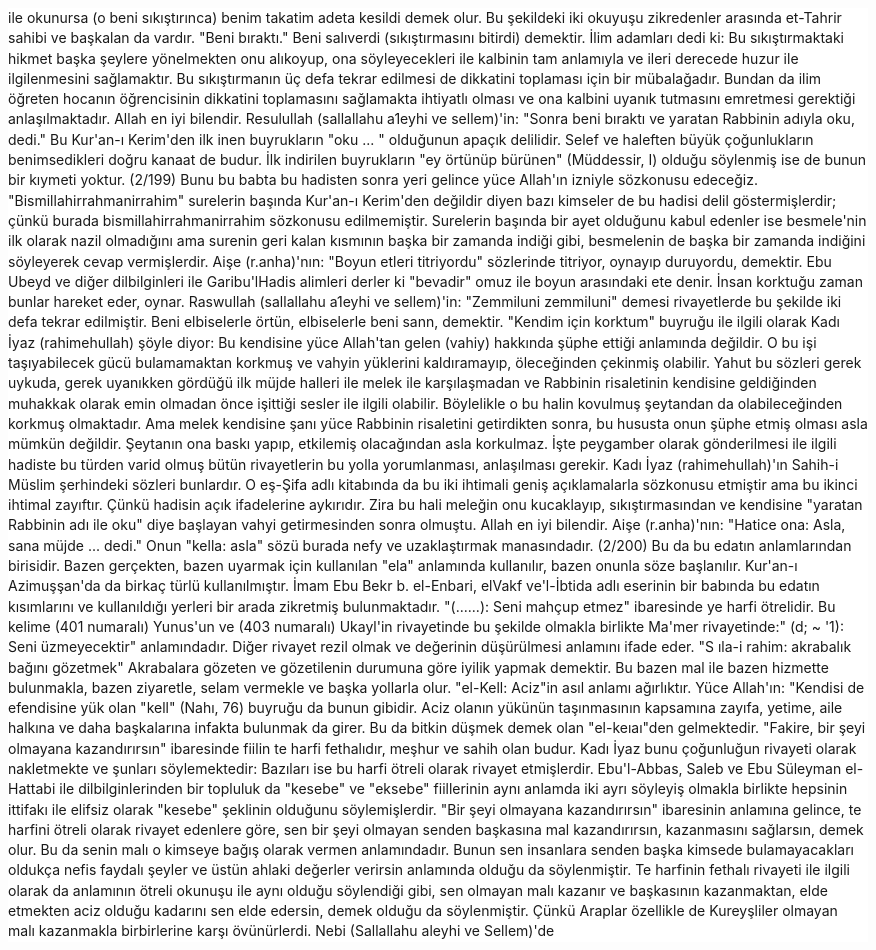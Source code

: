 ile okunursa (o beni sıkıştırınca) benim takatim adeta kesildi demek olur. Bu şekildeki iki okuyuşu zikredenler arasında et-Tahrir sahibi ve başkalan da vardır. "Beni bıraktı." Beni salıverdi (sıkıştırmasını bitirdi) demektir. İlim adamları dedi ki: Bu sıkıştırmaktaki hikmet başka şeylere yönelmekten onu alıkoyup, ona söyleyecekleri ile kalbinin tam anlamıyla ve ileri derecede huzur ile ilgilenmesini sağlamaktır. Bu sıkıştırmanın üç defa tekrar edilmesi de dikkatini toplaması için bir mübalağadır. Bundan da ilim öğreten hocanın öğrencisinin dikkatini toplamasını sağlamakta ihtiyatlı olması ve ona kalbini uyanık tutmasını emretmesi gerektiği anlaşılmaktadır. Allah en iyi bilendir. Resulullah (sallallahu a1eyhi ve sellem)'in: "Sonra beni bıraktı ve yaratan Rabbinin adıyla oku, dedi." Bu Kur'an-ı Kerim'den ilk inen buyrukların "oku ... " olduğunun apaçık delilidir. Selef ve haleften büyük çoğunlukların benimsedikleri doğru kanaat de budur. İlk indirilen buyrukların "ey örtünüp bürünen" (Müddessir, I) olduğu söylenmiş ise de bunun bir kıymeti yoktur. (2/199) Bunu bu babta bu hadisten sonra yeri gelince yüce Allah'ın izniyle sözkonusu edeceğiz. "Bismillahirrahmanirrahim" surelerin başında Kur'an-ı Kerim'den değildir diyen bazı kimseler de bu hadisi delil göstermişlerdir; çünkü burada bismillahirrahmanirrahim sözkonusu edilmemiştir. Surelerin başında bir ayet olduğunu kabul edenler ise besmele'nin ilk olarak nazil olmadığını ama surenin geri kalan kısmının başka bir zamanda indiği gibi, besmelenin de başka bir zamanda indiğini söyleyerek cevap vermişlerdir. Aişe (r.anha)'nın: "Boyun etleri titriyordu" sözlerinde titriyor, oynayıp duruyordu, demektir. Ebu Ubeyd ve diğer dilbilginleri ile Garibu'lHadis alimleri derler ki "bevadir" omuz ile boyun arasındaki ete denir. İnsan korktuğu zaman bunlar hareket eder, oynar. Raswullah (sallallahu a1eyhi ve sellem)'in: "Zemmiluni zemmiluni" demesi rivayetlerde bu şekilde iki defa tekrar edilmiştir. Beni elbiselerle örtün, elbiselerle beni sann, demektir. "Kendim için korktum" buyruğu ile ilgili olarak Kadı İyaz (rahimehullah) şöyle diyor: Bu kendisine yüce Allah'tan gelen (vahiy) hakkında şüphe ettiği anlamında değildir. O bu işi taşıyabilecek gücü bulamamaktan korkmuş ve vahyin yüklerini kaldıramayıp, öleceğinden çekinmiş olabilir. Yahut bu sözleri gerek uykuda, gerek uyanıkken gördüğü ilk müjde halleri ile melek ile karşılaşmadan ve Rabbinin risaletinin kendisine geldiğinden muhakkak olarak emin olmadan önce işittiği sesler ile ilgili olabilir. Böylelikle o bu halin kovulmuş şeytandan da olabileceğinden korkmuş olmaktadır. Ama melek kendisine şanı yüce Rabbinin risaletini getirdikten sonra, bu hususta onun şüphe etmiş olması asla mümkün değildir. Şeytanın ona baskı yapıp, etkilemiş olacağından asla korkulmaz. İşte peygamber olarak gönderilmesi ile ilgili hadiste bu türden varid olmuş bütün rivayetlerin bu yolla yorumlanması, anlaşılması gerekir. Kadı İyaz (rahimehullah)'ın Sahih-i Müslim şerhindeki sözleri bunlardır. O eş-Şifa adlı kitabında da bu iki ihtimali geniş açıklamalarla sözkonusu etmiştir ama bu ikinci ihtimal zayıftır. Çünkü hadisin açık ifadelerine aykırıdır. Zira bu hali meleğin onu kucaklayıp, sıkıştırmasından ve kendisine "yaratan Rabbinin adı ile oku" diye başlayan vahyi getirmesinden sonra olmuştu. Allah en iyi bilendir. Aişe (r.anha)'nın: "Hatice ona: Asla, sana müjde ... dedi." Onun "kella: asla" sözü burada nefy ve uzaklaştırmak manasındadır. (2/200) Bu da bu edatın anlamlarından birisidir. Bazen gerçekten, bazen uyarmak için kullanılan "ela" anlamında kullanılır, bazen onunla söze başlanılır. Kur'an-ı Azimuşşan'da da birkaç türlü kullanılmıştır. İmam Ebu Bekr b. el-Enbari, elVakf ve'l-İbtida adlı eserinin bir babında bu edatın kısımlarını ve kullanıldığı yerleri bir arada zikretmiş bulunmaktadır. "(......): Seni mahçup etmez" ibaresinde ye harfi ötrelidir. Bu kelime (401 numaralı) Yunus'un ve (403 numaralı) Ukayl'in rivayetinde bu şekilde olmakla birlikte Ma'mer rivayetinde:" (d; ~ '1): Seni üzmeyecektir" anlamındadır. Diğer rivayet rezil olmak ve değerinin düşürülmesi anlamını ifade eder. "S ıla-i rahim: akrabalık bağını gözetmek" Akrabalara gözeten ve gözetilenin durumuna göre iyilik yapmak demektir. Bu bazen mal ile bazen hizmette bulunmakla, bazen ziyaretle, selam vermekle ve başka yollarla olur. "el-Kell: Aciz"in asıl anlamı ağırlıktır. Yüce Allah'ın: "Kendisi de efendisine yük olan "kell" (Nahı, 76) buyruğu da bunun gibidir. Aciz olanın yükünün taşınmasının kapsamına zayıfa, yetime, aile halkına ve daha başkalarına infakta bulunmak da girer. Bu da bitkin düşmek demek olan "el-keıaı"den gelmektedir. "Fakire, bir şeyi olmayana kazandırırsın" ibaresinde fiilin te harfi fethalıdır, meşhur ve sahih olan budur. Kadı İyaz bunu çoğunluğun rivayeti olarak nakletmekte ve şunları söylemektedir: Bazıları ise bu harfi ötreli olarak rivayet etmişlerdir. Ebu'l-Abbas, Saleb ve Ebu Süleyman el-Hattabi ile dilbilginlerinden bir topluluk da "kesebe" ve "eksebe" fiillerinin aynı anlamda iki ayrı söyleyiş olmakla birlikte hepsinin ittifakı ile elifsiz olarak "kesebe" şeklinin olduğunu söylemişlerdir. "Bir şeyi olmayana kazandırırsın" ibaresinin anlamına gelince, te harfini ötreli olarak rivayet edenlere göre, sen bir şeyi olmayan senden başkasına mal kazandırırsın, kazanmasını sağlarsın, demek olur. Bu da senin malı o kimseye bağış olarak vermen anlamındadır. Bunun sen insanlara senden başka kimsede bulamayacakları oldukça nefis faydalı şeyler ve üstün ahlaki değerler verirsin anlamında olduğu da söylenmiştir. Te harfinin fethalı rivayeti ile ilgili olarak da anlamının ötreli okunuşu ile aynı olduğu söylendiği gibi, sen olmayan malı kazanır ve başkasının kazanmaktan, elde etmekten aciz olduğu kadarını sen elde edersin, demek olduğu da söylenmiştir. Çünkü Araplar özellikle de Kureyşliler olmayan malı kazanmakla birbirlerine karşı övünürlerdi. Nebi (Sallallahu aleyhi ve Sellem)'de